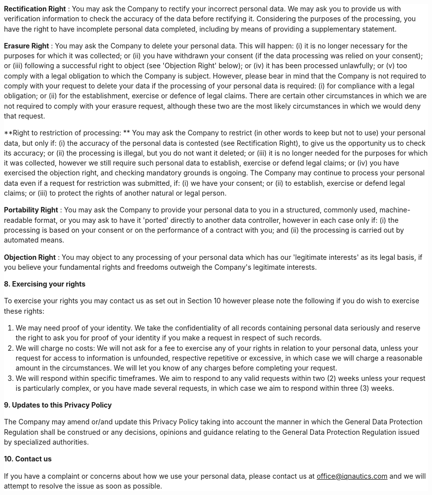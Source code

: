**Rectification Right** : You may ask the Company to rectify your incorrect personal data. We may ask you to provide us with verification information to check the accuracy of the data before rectifying it. Considering the purposes of the processing, you have the right to have incomplete personal data completed, including by means of providing a supplementary statement.

**Erasure Right** : You may ask the Company to delete your personal data. This will happen: (i) it is no longer necessary for the purposes for which it was collected; or (ii) you have withdrawn your consent (if the data processing was relied on your consent); or (iii) following a successful right to object (see &#39;Objection Right&#39; below); or (iv) it has been processed unlawfully; or (v) too comply with a legal obligation to which the Company is subject. However, please bear in mind that the Company is not required to comply with your request to delete your data if the processing of your personal data is required: (i) for compliance with a legal obligation; or (ii) for the establishment, exercise or defence of legal claims. There are certain other circumstances in which we are not required to comply with your erasure request, although these two are the most likely circumstances in which we would deny that request.

**Right to restriction of processing: ** You may ask the Company to restrict (in other words to keep but not to use) your personal data, but only if: (i) the accuracy of the personal data is contested (see Rectification Right), to give us the opportunity us to check its accuracy; or (ii) the processing is illegal, but you do not want it deleted; or (iii) it is no longer needed for the purposes for which it was collected, however we still require such personal data to establish, exercise or defend legal claims; or (iv) you have exercised the objection right, and checking mandatory grounds is ongoing. The Company may continue to process your personal data even if a request for restriction was submitted, if: (i) we have your consent; or (ii) to establish, exercise or defend legal claims; or (iii) to protect the rights of another natural or legal person.

**Portability Right** : You may ask the Company to provide your personal data to you in a structured, commonly used, machine-readable format, or you may ask to have it &#39;ported&#39; directly to another data controller, however in each case only if: (i) the processing is based on your consent or on the performance of a contract with you; and (ii) the processing is carried out by automated means.

**Objection Right** : You may object to any processing of your personal data which has our &#39;legitimate interests&#39; as its legal basis, if you believe your fundamental rights and freedoms outweigh the Company&#39;s legitimate interests.

**8. Exercising your rights**

To exercise your rights you may contact us as set out in Section 10 however please note the following if you do wish to exercise these rights:

1. We may need proof of your identity. We take the confidentiality of all records containing personal data seriously and reserve the right to ask you for proof of your identity if you make a request in respect of such records.
2. We will charge no costs: We will not ask for a fee to exercise any of your rights in relation to your personal data, unless your request for access to information is unfounded, respective repetitive or excessive, in which case we will charge a reasonable amount in the circumstances. We will let you know of any charges before completing your request.
3. We will respond within specific timeframes. We aim to respond to any valid requests within two (2) weeks unless your request is particularly complex, or you have made several requests, in which case we aim to respond within three (3) weeks.

**9. Updates to this Privacy Policy**

The Company may amend or/and update this Privacy Policy taking into account the manner in which the General Data Protection Regulation shall be construed or any decisions, opinions and guidance relating to the General Data Protection Regulation issued by specialized authorities.

**10. Contact us**

If you have a complaint or concerns about how we use your personal data, please contact us at [office@iqnautics.com](mailto:office@iqnautics.com) and we will attempt to resolve the issue as soon as possible.